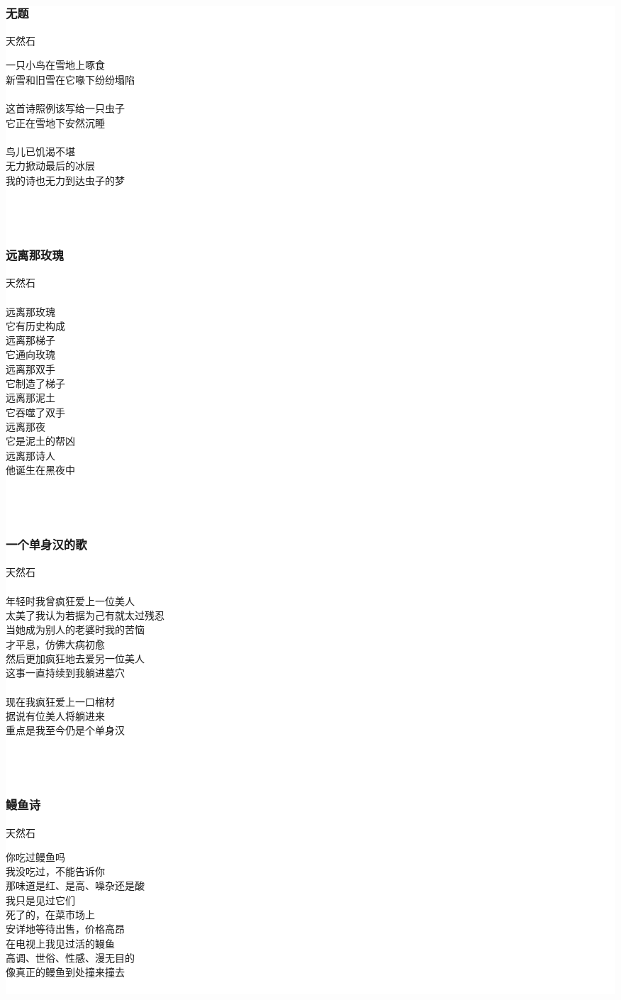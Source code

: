 ### 无题  
天然石  
   
一只小鸟在雪地上啄食  
新雪和旧雪在它喙下纷纷塌陷  
　  
这首诗照例该写给一只虫子  
它正在雪地下安然沉睡  
　  
鸟儿已饥渴不堪  
无力掀动最后的冰层  
我的诗也无力到达虫子的梦  
　  
　  
　  
### 远离那玫瑰  
天然石  
　  
远离那玫瑰  
它有历史构成  
远离那梯子  
它通向玫瑰  
远离那双手  
它制造了梯子  
远离那泥土  
它吞噬了双手  
远离那夜  
它是泥土的帮凶  
远离那诗人  
他诞生在黑夜中  
　  
　  
　  
### 一个单身汉的歌  
天然石  
　  
年轻时我曾疯狂爱上一位美人  
太美了我认为若据为己有就太过残忍  
当她成为别人的老婆时我的苦恼  
才平息，仿佛大病初愈  
然后更加疯狂地去爱另一位美人  
这事一直持续到我躺进墓穴  
　  
现在我疯狂爱上一口棺材  
据说有位美人将躺进来  
重点是我至今仍是个单身汉  
　  
　  
　  
### 鳗鱼诗  
天然石  
   
你吃过鳗鱼吗  
我没吃过，不能告诉你  
那味道是红、是高、噪杂还是酸  
我只是见过它们  
死了的，在菜市场上  
安详地等待出售，价格高昂  
在电视上我见过活的鳗鱼  
高调、世俗、性感、漫无目的  
像真正的鳗鱼到处撞来撞去  
　  
